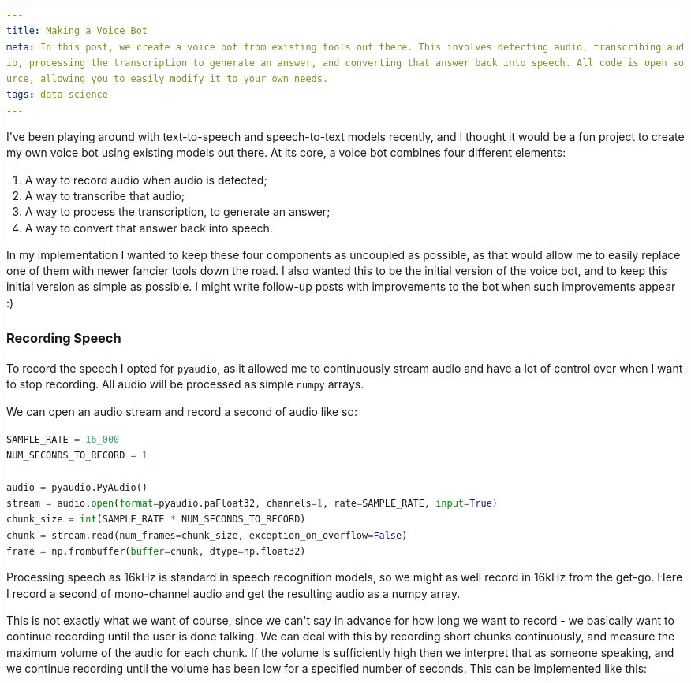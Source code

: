 ```yaml
---
title: Making a Voice Bot
meta: In this post, we create a voice bot from existing tools out there. This involves detecting audio, transcribing audio, processing the transcription to generate an answer, and converting that answer back into speech. All code is open source, allowing you to easily modify it to your own needs.
tags: data science
---
```


I've been playing around with text-to-speech and speech-to-text models recently, and I
thought it would be a fun project to create my own voice bot using existing models out
there. At its core, a voice bot combines four different elements:

1. A way to record audio when audio is detected;
2. A way to transcribe that audio;
3. A way to process the transcription, to generate an answer;
4. A way to convert that answer back into speech.

In my implementation I wanted to keep these four components as uncoupled as possible,
as that would allow me to easily replace one of them with newer fancier tools down the
road. I also wanted this to be the initial version of the voice bot, and to keep this
initial version as simple as possible. I might write follow-up posts with improvements
to the bot when such improvements appear :)


### Recording Speech

To record the speech I opted for `pyaudio`, as it allowed me to continuously stream
audio and have a lot of control over when I want to stop recording. All audio will be
processed as simple `numpy` arrays.

We can open an audio stream and record a second of audio like so:

```python
SAMPLE_RATE = 16_000
NUM_SECONDS_TO_RECORD = 1

audio = pyaudio.PyAudio()
stream = audio.open(format=pyaudio.paFloat32, channels=1, rate=SAMPLE_RATE, input=True)
chunk_size = int(SAMPLE_RATE * NUM_SECONDS_TO_RECORD)
chunk = stream.read(num_frames=chunk_size, exception_on_overflow=False)
frame = np.frombuffer(buffer=chunk, dtype=np.float32)
```

Processing speech as 16kHz is standard in speech recognition models, so we might as
well record in 16kHz from the get-go. Here I record a second of mono-channel audio and
get the resulting audio as a numpy array.

This is not exactly what we want of course, since we can't say in advance for how long
we want to record - we basically want to continue recording until the user is done
talking. We can deal with this by recording short chunks continuously, and measure the
maximum volume of the audio for each chunk. If the volume is sufficiently high then we
interpret that as someone speaking, and we continue recording until the volume has been
low for a specified number of seconds. This can be implemented like this:
